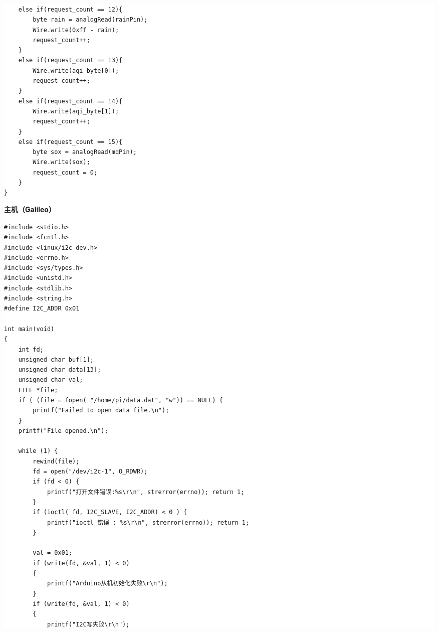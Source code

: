 ```:C
    else if(request_count == 12){
        byte rain = analogRead(rainPin);
        Wire.write(0xff - rain);
        request_count++;
    }
    else if(request_count == 13){
        Wire.write(aqi_byte[0]);
        request_count++;
    }
    else if(request_count == 14){
        Wire.write(aqi_byte[1]);
        request_count++;
    }
    else if(request_count == 15){
        byte sox = analogRead(mqPin);
        Wire.write(sox);
        request_count = 0;
    }
}
```

**主机（Galileo）**

```:C
#include <stdio.h>
#include <fcntl.h>
#include <linux/i2c-dev.h>
#include <errno.h>
#include <sys/types.h>
#include <unistd.h>
#include <stdlib.h>
#include <string.h>
#define I2C_ADDR 0x01

int main(void)
{
    int fd;
    unsigned char buf[1];
    unsigned char data[13];
    unsigned char val;
    FILE *file;
    if ( (file = fopen( "/home/pi/data.dat", "w")) == NULL) {
        printf("Failed to open data file.\n");
    }
    printf("File opened.\n");

    while (1) {
        rewind(file);
        fd = open("/dev/i2c-1", O_RDWR);
        if (fd < 0) {
            printf("打开文件错误:%s\r\n", strerror(errno)); return 1;
        }
        if (ioctl( fd, I2C_SLAVE, I2C_ADDR) < 0 ) {
            printf("ioctl 错误 : %s\r\n", strerror(errno)); return 1;
        }

        val = 0x01;
        if (write(fd, &val, 1) < 0)
        {
            printf("Arduino从机初始化失败\r\n");
        }
        if (write(fd, &val, 1) < 0)
        {
            printf("I2C写失败\r\n");
```